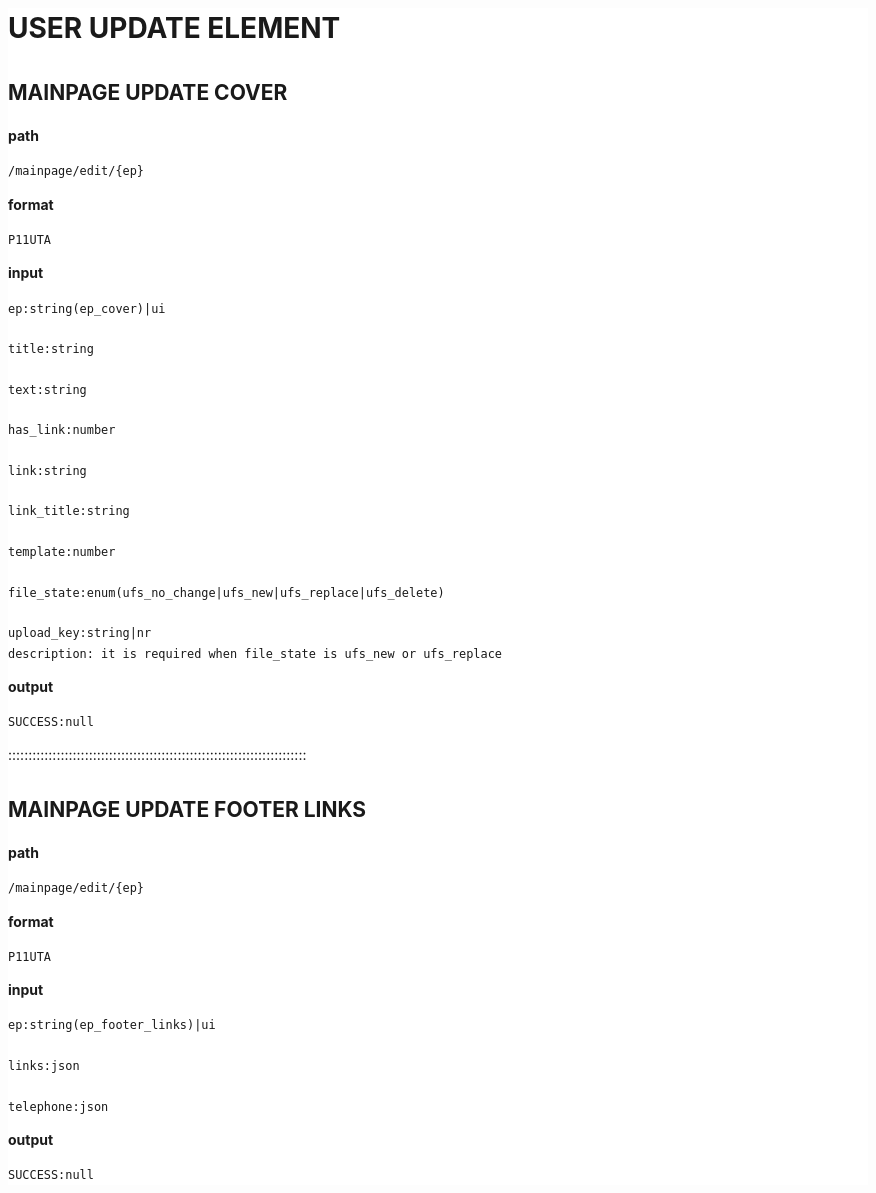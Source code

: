 # USER UPDATE ELEMENT

## MAINPAGE UPDATE COVER

**path**

    /mainpage/edit/{ep}

**format**

    P11UTA

**input**

    ep:string(ep_cover)|ui

    title:string

    text:string

    has_link:number

    link:string

    link_title:string

    template:number

    file_state:enum(ufs_no_change|ufs_new|ufs_replace|ufs_delete)

    upload_key:string|nr
    description: it is required when file_state is ufs_new or ufs_replace

**output**

    SUCCESS:null

::::::::::::::::::::::::::::::::::::::::::::::::::::::::::::::::::::::::::

## MAINPAGE UPDATE FOOTER LINKS

**path**

    /mainpage/edit/{ep}

**format**

    P11UTA

**input**

    ep:string(ep_footer_links)|ui

    links:json

    telephone:json

**output**

    SUCCESS:null
